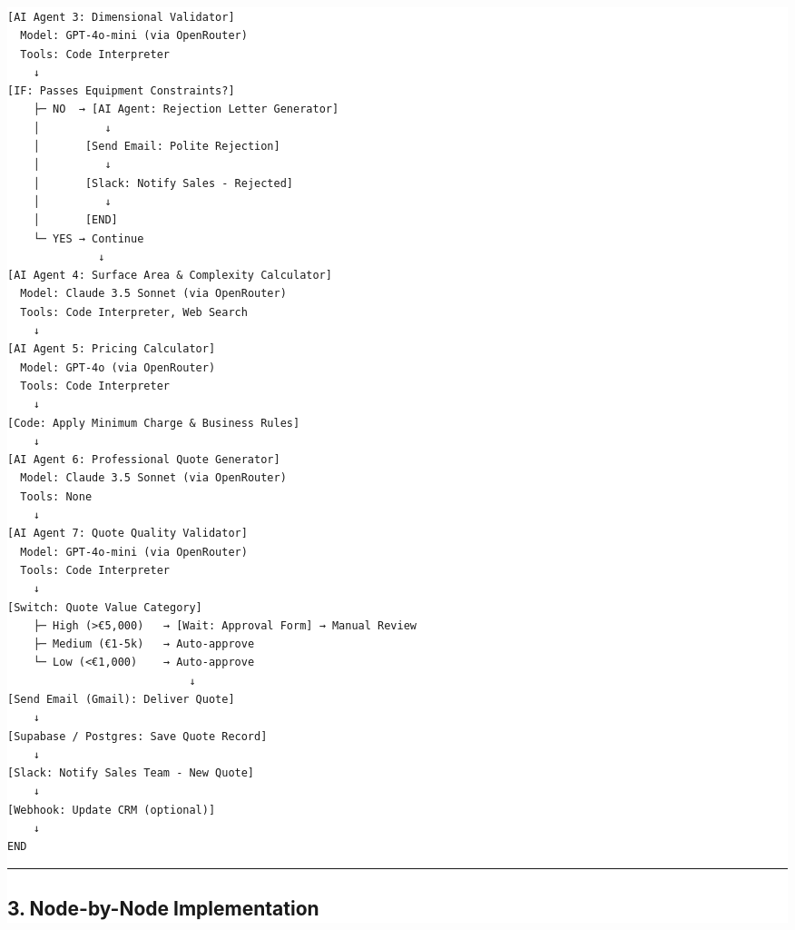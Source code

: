 ```
[AI Agent 3: Dimensional Validator]
  Model: GPT-4o-mini (via OpenRouter)
  Tools: Code Interpreter
    ↓
[IF: Passes Equipment Constraints?]
    ├─ NO  → [AI Agent: Rejection Letter Generator]
    │          ↓
    │       [Send Email: Polite Rejection]
    │          ↓
    │       [Slack: Notify Sales - Rejected]
    │          ↓
    │       [END]
    └─ YES → Continue
              ↓
[AI Agent 4: Surface Area & Complexity Calculator]
  Model: Claude 3.5 Sonnet (via OpenRouter)
  Tools: Code Interpreter, Web Search
    ↓
[AI Agent 5: Pricing Calculator]
  Model: GPT-4o (via OpenRouter)
  Tools: Code Interpreter
    ↓
[Code: Apply Minimum Charge & Business Rules]
    ↓
[AI Agent 6: Professional Quote Generator]
  Model: Claude 3.5 Sonnet (via OpenRouter)
  Tools: None
    ↓
[AI Agent 7: Quote Quality Validator]
  Model: GPT-4o-mini (via OpenRouter)
  Tools: Code Interpreter
    ↓
[Switch: Quote Value Category]
    ├─ High (>€5,000)   → [Wait: Approval Form] → Manual Review
    ├─ Medium (€1-5k)   → Auto-approve
    └─ Low (<€1,000)    → Auto-approve
                            ↓
[Send Email (Gmail): Deliver Quote]
    ↓
[Supabase / Postgres: Save Quote Record]
    ↓
[Slack: Notify Sales Team - New Quote]
    ↓
[Webhook: Update CRM (optional)]
    ↓
END
```

---

## 3. Node-by-Node Implementation

